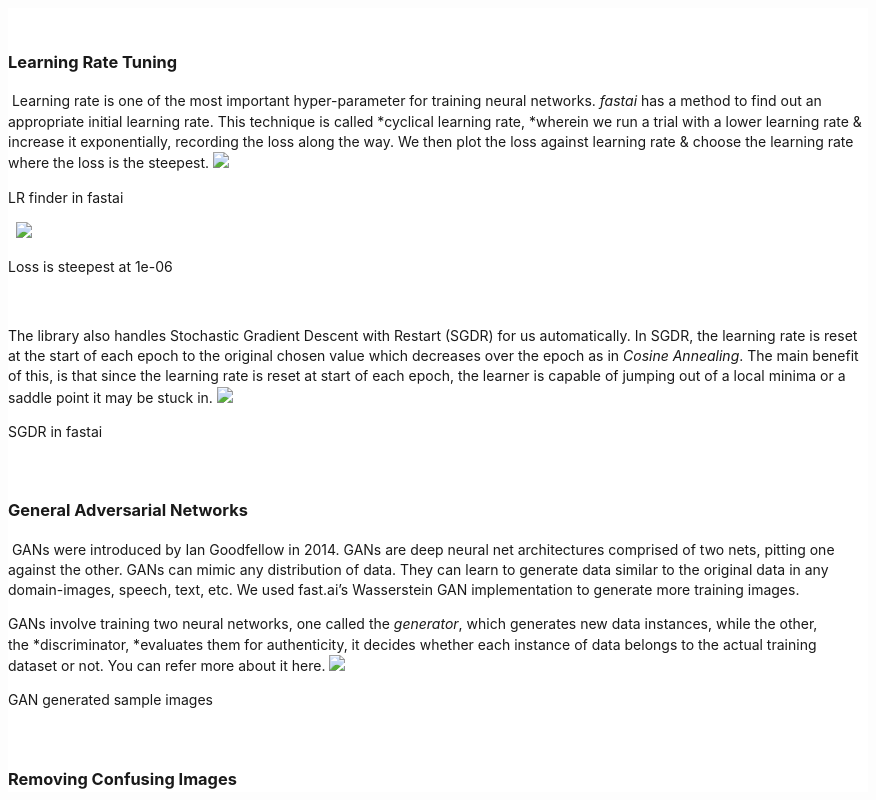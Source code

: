 

 

### **Learning Rate Tuning**

 Learning rate is one of the most important hyper-parameter for training neural networks. *fastai* has a method to find out an appropriate initial learning rate. This technique is called *cyclical learning rate, *wherein we run a trial with a lower learning rate & increase it exponentially, recording the loss along the way. We then plot the loss against learning rate & choose the learning rate where the loss is the steepest.
![](https://cdn-images-1.medium.com/max/800/1*ZXqYHMFKmTBwxpoQ0D242Q.png)


LR finder in fastai


 
![](https://cdn-images-1.medium.com/max/800/1*D8aCmAJ8s34YbtlrLAG8oA.png)


Loss is steepest at 1e-06


 

The library also handles Stochastic Gradient Descent with Restart (SGDR) for us automatically. In SGDR, the learning rate is reset at the start of each epoch to the original chosen value which decreases over the epoch as in *Cosine Annealing*. The main benefit of this, is that since the learning rate is reset at start of each epoch, the learner is capable of jumping out of a local minima or a saddle point it may be stuck in.
![](https://cdn-images-1.medium.com/max/800/1*ahNRh8xM8Udfav_uMyrD6g.png)


SGDR in fastai



 

### General Adversarial Networks

 GANs were introduced by Ian Goodfellow in 2014. GANs are deep neural net architectures comprised of two nets, pitting one against the other. GANs can mimic any distribution of data. They can learn to generate data similar to the original data in any domain-images, speech, text, etc. We used fast.ai’s Wasserstein GAN implementation to generate more training images.

GANs involve training two neural networks, one called the *generator*, which generates new data instances, while the other, the *discriminator, *evaluates them for authenticity, it decides whether each instance of data belongs to the actual training dataset or not. You can refer more about it here.
![](https://cdn-images-1.medium.com/max/800/1*m_QCuQF-D7Suz6OZOaveVw.png)


GAN generated sample images



 

### **Removing Confusing Images**
